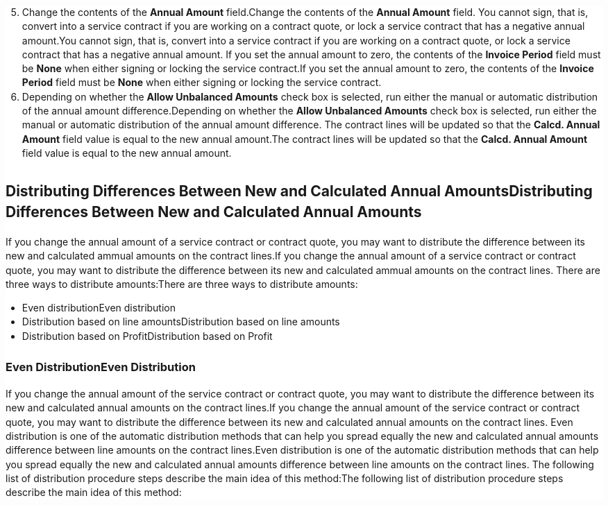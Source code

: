5. <span data-ttu-id="49e3d-111">Change the contents of the **Annual Amount** field.</span><span class="sxs-lookup"><span data-stu-id="49e3d-111">Change the contents of the **Annual Amount** field.</span></span> <span data-ttu-id="49e3d-112">You cannot sign, that is, convert into a service contract if you are working on a contract quote, or lock a service contract that has a negative annual amount.</span><span class="sxs-lookup"><span data-stu-id="49e3d-112">You cannot sign, that is, convert into a service contract if you are working on a contract quote, or lock a service contract that has a negative annual amount.</span></span> <span data-ttu-id="49e3d-113">If you set the annual amount to zero, the contents of the **Invoice Period** field must be **None** when either signing or locking the service contract.</span><span class="sxs-lookup"><span data-stu-id="49e3d-113">If you set the annual amount to zero, the contents of the **Invoice Period** field must be **None** when either signing or locking the service contract.</span></span>  
6. <span data-ttu-id="49e3d-114">Depending on whether the **Allow Unbalanced Amounts** check box is selected, run either the manual or automatic distribution of the annual amount difference.</span><span class="sxs-lookup"><span data-stu-id="49e3d-114">Depending on whether the **Allow Unbalanced Amounts** check box is selected, run either the manual or automatic distribution of the annual amount difference.</span></span> <span data-ttu-id="49e3d-115">The contract lines will be updated so that the **Calcd. Annual Amount** field value is equal to the new annual amount.</span><span class="sxs-lookup"><span data-stu-id="49e3d-115">The contract lines will be updated so that the **Calcd. Annual Amount** field value is equal to the new annual amount.</span></span>  

## <a name="distributing-differences-between-new-and-calculated-annual-amounts"></a><span data-ttu-id="49e3d-116">Distributing Differences Between New and Calculated Annual Amounts</span><span class="sxs-lookup"><span data-stu-id="49e3d-116">Distributing Differences Between New and Calculated Annual Amounts</span></span>
<span data-ttu-id="49e3d-117">If you change the annual amount of a service contract or contract quote, you may want to distribute the difference between its new and calculated ammual amounts on the contract lines.</span><span class="sxs-lookup"><span data-stu-id="49e3d-117">If you change the annual amount of a service contract or contract quote, you may want to distribute the difference between its new and calculated ammual amounts on the contract lines.</span></span> <span data-ttu-id="49e3d-118">There are three ways to distribute amounts:</span><span class="sxs-lookup"><span data-stu-id="49e3d-118">There are three ways to distribute amounts:</span></span>

* <span data-ttu-id="49e3d-119">Even distribution</span><span class="sxs-lookup"><span data-stu-id="49e3d-119">Even distribution</span></span>  
* <span data-ttu-id="49e3d-120">Distribution based on line amounts</span><span class="sxs-lookup"><span data-stu-id="49e3d-120">Distribution based on line amounts</span></span>  
* <span data-ttu-id="49e3d-121">Distribution based on Profit</span><span class="sxs-lookup"><span data-stu-id="49e3d-121">Distribution based on Profit</span></span>

### <a name="even-distribution"></a><span data-ttu-id="49e3d-122">Even Distribution</span><span class="sxs-lookup"><span data-stu-id="49e3d-122">Even Distribution</span></span>
<span data-ttu-id="49e3d-123">If you change the annual amount of the service contract or contract quote, you may want to distribute the difference between its new and calculated annual amounts on the contract lines.</span><span class="sxs-lookup"><span data-stu-id="49e3d-123">If you change the annual amount of the service contract or contract quote, you may want to distribute the difference between its new and calculated annual amounts on the contract lines.</span></span> <span data-ttu-id="49e3d-124">Even distribution is one of the automatic distribution methods that can help you spread equally the new and calculated annual amounts difference between line amounts on the contract lines.</span><span class="sxs-lookup"><span data-stu-id="49e3d-124">Even distribution is one of the automatic distribution methods that can help you spread equally the new and calculated annual amounts difference between line amounts on the contract lines.</span></span> <span data-ttu-id="49e3d-125">The following list of distribution procedure steps describe the main idea of this method:</span><span class="sxs-lookup"><span data-stu-id="49e3d-125">The following list of distribution procedure steps describe the main idea of this method:</span></span>  

